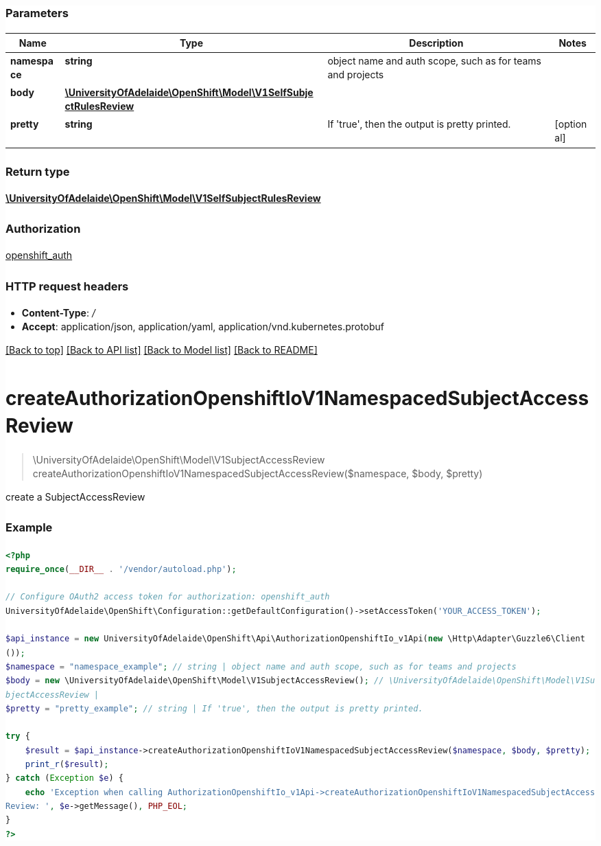 ### Parameters

Name | Type | Description  | Notes
------------- | ------------- | ------------- | -------------
 **namespace** | **string**| object name and auth scope, such as for teams and projects |
 **body** | [**\UniversityOfAdelaide\OpenShift\Model\V1SelfSubjectRulesReview**](../Model/\UniversityOfAdelaide\OpenShift\Model\V1SelfSubjectRulesReview.md)|  |
 **pretty** | **string**| If &#39;true&#39;, then the output is pretty printed. | [optional]

### Return type

[**\UniversityOfAdelaide\OpenShift\Model\V1SelfSubjectRulesReview**](../Model/V1SelfSubjectRulesReview.md)

### Authorization

[openshift_auth](../../README.md#openshift_auth)

### HTTP request headers

 - **Content-Type**: */*
 - **Accept**: application/json, application/yaml, application/vnd.kubernetes.protobuf

[[Back to top]](#) [[Back to API list]](../../README.md#documentation-for-api-endpoints) [[Back to Model list]](../../README.md#documentation-for-models) [[Back to README]](../../README.md)

# **createAuthorizationOpenshiftIoV1NamespacedSubjectAccessReview**
> \UniversityOfAdelaide\OpenShift\Model\V1SubjectAccessReview createAuthorizationOpenshiftIoV1NamespacedSubjectAccessReview($namespace, $body, $pretty)



create a SubjectAccessReview

### Example
```php
<?php
require_once(__DIR__ . '/vendor/autoload.php');

// Configure OAuth2 access token for authorization: openshift_auth
UniversityOfAdelaide\OpenShift\Configuration::getDefaultConfiguration()->setAccessToken('YOUR_ACCESS_TOKEN');

$api_instance = new UniversityOfAdelaide\OpenShift\Api\AuthorizationOpenshiftIo_v1Api(new \Http\Adapter\Guzzle6\Client());
$namespace = "namespace_example"; // string | object name and auth scope, such as for teams and projects
$body = new \UniversityOfAdelaide\OpenShift\Model\V1SubjectAccessReview(); // \UniversityOfAdelaide\OpenShift\Model\V1SubjectAccessReview | 
$pretty = "pretty_example"; // string | If 'true', then the output is pretty printed.

try {
    $result = $api_instance->createAuthorizationOpenshiftIoV1NamespacedSubjectAccessReview($namespace, $body, $pretty);
    print_r($result);
} catch (Exception $e) {
    echo 'Exception when calling AuthorizationOpenshiftIo_v1Api->createAuthorizationOpenshiftIoV1NamespacedSubjectAccessReview: ', $e->getMessage(), PHP_EOL;
}
?>
```
